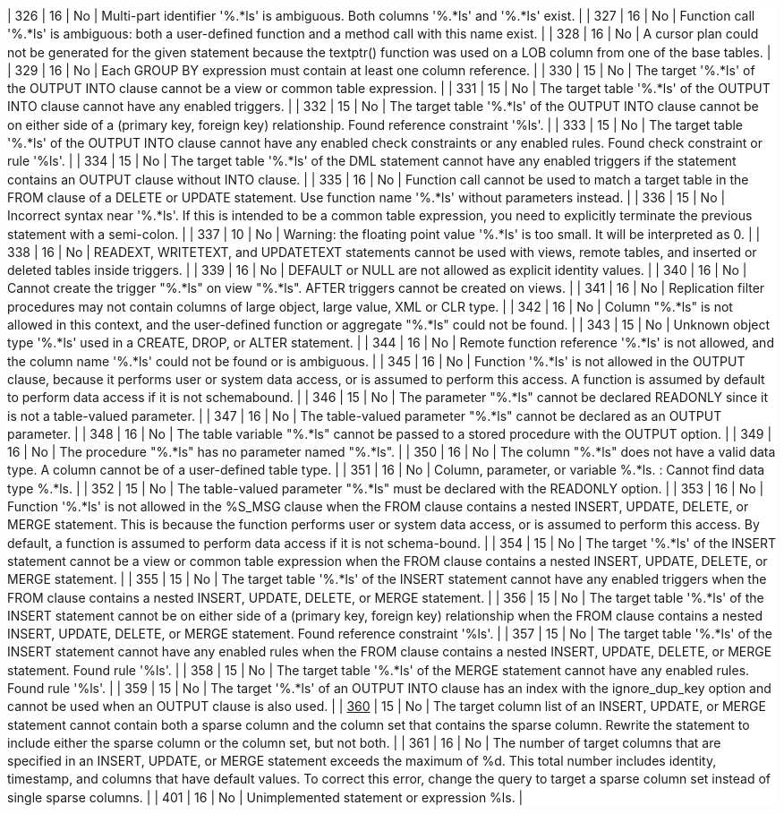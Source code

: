 | 326 | 16 | No | Multi-part identifier '%.*ls' is ambiguous. Both columns '%.*ls' and '%.*ls' exist. |
| 327 | 16 | No | Function call '%.*ls' is ambiguous: both a user-defined function and a method call with this name exist. |
| 328 | 16 | No | A cursor plan could not be generated for the given statement because the textptr() function was used on a LOB column from one of the base tables. |
| 329 | 16 | No | Each GROUP BY expression must contain at least one column reference. |
| 330 | 15 | No | The target '%.*ls' of the OUTPUT INTO clause cannot be a view or common table expression. |
| 331 | 15 | No | The target table '%.*ls' of the OUTPUT INTO clause cannot have any enabled triggers. |
| 332 | 15 | No | The target table '%.*ls' of the OUTPUT INTO clause cannot be on either side of a (primary key, foreign key) relationship. Found reference constraint '%ls'. |
| 333 | 15 | No | The target table '%.*ls' of the OUTPUT INTO clause cannot have any enabled check constraints or any enabled rules. Found check constraint or rule '%ls'. |
| 334 | 15 | No | The target table '%.*ls' of the DML statement cannot have any enabled triggers if the statement contains an OUTPUT clause without INTO clause. |
| 335 | 16 | No | Function call cannot be used to match a target table in the FROM clause of a DELETE or UPDATE statement. Use function name '%.*ls' without parameters instead. |
| 336 | 15 | No | Incorrect syntax near '%.*ls'. If this is intended to be a common table expression, you need to explicitly terminate the previous statement with a semi-colon. |
| 337 | 10 | No | Warning: the floating point value '%.*ls' is too small. It will be interpreted as 0. |
| 338 | 16 | No | READEXT, WRITETEXT, and UPDATETEXT statements cannot be used with views, remote tables, and inserted or deleted tables inside triggers. |
| 339 | 16 | No | DEFAULT or NULL are not allowed as explicit identity values. |
| 340 | 16 | No | Cannot create the trigger "%.*ls" on view "%.*ls". AFTER triggers cannot be created on views. |
| 341 | 16 | No | Replication filter procedures may not contain columns of large object, large value, XML or CLR type. |
| 342 | 16 | No | Column "%.*ls" is not allowed in this context, and the user-defined function or aggregate "%.*ls" could not be found. |
| 343 | 15 | No | Unknown object type '%.*ls' used in a CREATE, DROP, or ALTER statement. |
| 344 | 16 | No | Remote function reference '%.*ls' is not allowed, and the column name '%.*ls' could not be found or is ambiguous. |
| 345 | 16 | No | Function '%.*ls' is not allowed in the OUTPUT clause, because it performs user or system data access, or is assumed to perform this access. A function is assumed by default to perform data access if it is not schemabound. |
| 346 | 15 | No | The parameter "%.*ls" cannot be declared READONLY since it is not a table-valued parameter. |
| 347 | 16 | No | The table-valued parameter "%.*ls" cannot be declared as an OUTPUT parameter. |
| 348 | 16 | No | The table variable "%.*ls" cannot be passed to a stored procedure with the OUTPUT option. |
| 349 | 16 | No | The procedure "%.*ls" has no parameter named "%.*ls". |
| 350 | 16 | No | The column "%.*ls" does not have a valid data type. A column cannot be of a user-defined table type. |
| 351 | 16 | No | Column, parameter, or variable %.*ls. : Cannot find data type %.*ls. |
| 352 | 15 | No | The table-valued parameter "%.*ls" must be declared with the READONLY option. |
| 353 | 16 | No | Function '%.*ls' is not allowed in the %S_MSG clause when the FROM clause contains a nested INSERT, UPDATE, DELETE, or MERGE statement. This is because the function performs user or system data access, or is assumed to perform this access. By default, a function is assumed to perform data access if it is not schema-bound. |
| 354 | 15 | No | The target '%.*ls' of the INSERT statement cannot be a view or common table expression when the FROM clause contains a nested INSERT, UPDATE, DELETE, or MERGE statement. |
| 355 | 15 | No | The target table '%.*ls' of the INSERT statement cannot have any enabled triggers when the FROM clause contains a nested INSERT, UPDATE, DELETE, or MERGE statement. |
| 356 | 15 | No | The target table '%.*ls' of the INSERT statement cannot be on either side of a (primary key, foreign key) relationship when the FROM clause contains a nested INSERT, UPDATE, DELETE, or MERGE statement. Found reference constraint '%ls'. |
| 357 | 15 | No | The target table '%.*ls' of the INSERT statement cannot have any enabled rules when the FROM clause contains a nested INSERT, UPDATE, DELETE, or MERGE statement. Found rule '%ls'. |
| 358 | 15 | No | The target table '%.*ls' of the MERGE statement cannot have any enabled rules. Found rule '%ls'. |
| 359 | 15 | No | The target '%.*ls' of an OUTPUT INTO clause has an index with the ignore_dup_key option and cannot be used when an OUTPUT clause is also used. |
| [360](../mssqlserver-360-database-engine-error.md) | 15 | No | The target column list of an INSERT, UPDATE, or MERGE statement cannot contain both a sparse column and the column set that contains the sparse column. Rewrite the statement to include either the sparse column or the column set, but not both. |
| 361 | 16 | No | The number of target columns that are specified in an INSERT, UPDATE, or MERGE statement exceeds the maximum of %d. This total number includes identity, timestamp, and columns that have default values. To correct this error, change the query to target a sparse column set instead of single sparse columns. |
| 401 | 16 | No | Unimplemented statement or expression %ls. |